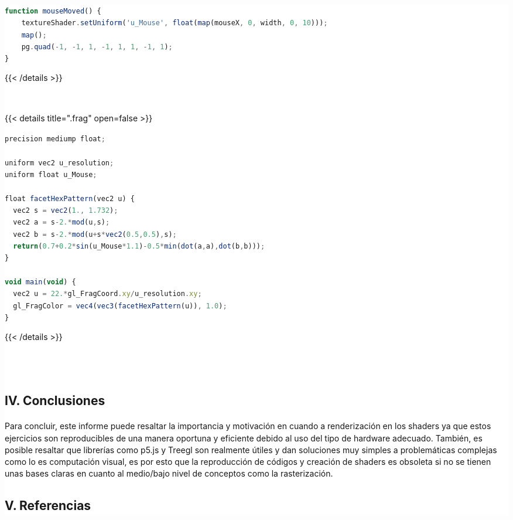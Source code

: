 ```js
function mouseMoved() {
    textureShader.setUniform('u_Mouse', float(map(mouseX, 0, width, 0, 10)));
    map();
    pg.quad(-1, -1, 1, -1, 1, 1, -1, 1);
}
```

{{< /details >}}

<br/>

{{< details title=".frag" open=false >}}

```js
precision mediump float;

uniform vec2 u_resolution;
uniform float u_Mouse;

float facetHexPattern(vec2 u) {
  vec2 s = vec2(1., 1.732);
  vec2 a = s-2.*mod(u,s);
  vec2 b = s-2.*mod(u+s*vec2(0.5,0.5),s);
  return(0.7+0.2*sin(u_Mouse*1.1)-0.5*min(dot(a,a),dot(b,b)));
}
    
void main(void) {
  vec2 u = 22.*gl_FragCoord.xy/u_resolution.xy;
  gl_FragColor = vec4(vec3(facetHexPattern(u)), 1.0);
}
```

{{< /details >}}

<br/>

<div align="center">

<iframe src="https://editor.p5js.org/jrojasce/full/dS8l00t4O" width="410" height="450"></iframe>

</div>

<br/>

## **IV. Conclusiones**

Para concluir, este informe puede resaltar la importancia y motivación en cuando a renderización en los shaders ya que estos ejercicios son reproducibles de una manera oportuna y eficiente debido al uso del tipo de hardware adecuado. También, es posible resaltar que librerías como p5.js y Treegl son realmente útiles y dan soluciones muy simples a problemáticas complejas como lo es computación visual, es por esto que la reproducción de códigos y creación de shaders es obsoleta si no se tienen unas bases claras en cuanto al medio/bajo nivel de conceptos como la rasterización. 


## **V. Referencias**
